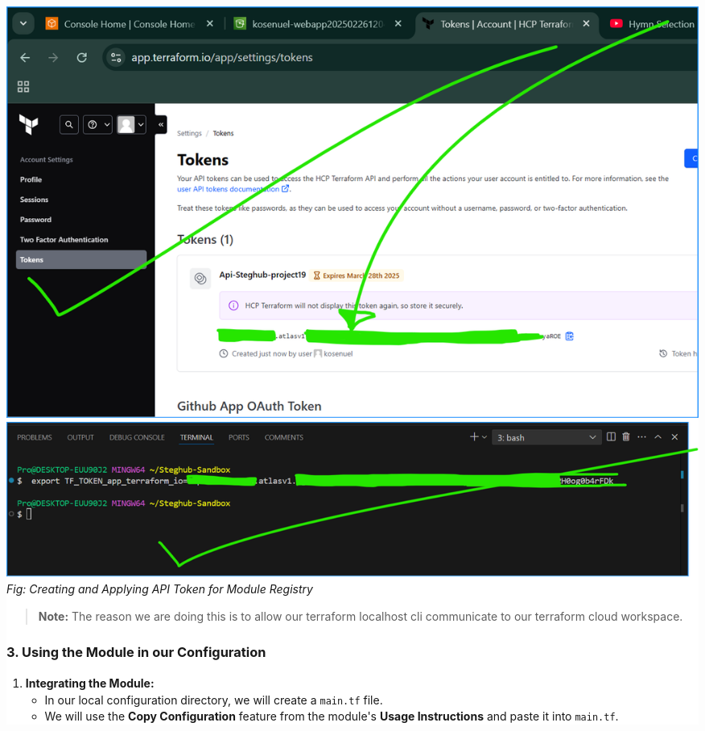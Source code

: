    ![Screenshot: API Token Creation](./images/create-api-token2.png)  
   ![Screenshot: API Token Creation](./images/apply-api-token.png)  
   *Fig: Creating and Applying API Token for Module Registry*

   > **Note:** The reason we are doing this is to allow our terraform localhost cli communicate to our terraform cloud workspace.

### 3. Using the Module in our Configuration

1. **Integrating the Module:**
   - In our local configuration directory, we will create a `main.tf` file.
   - We will use the **Copy Configuration** feature from the module's **Usage Instructions** and paste it into `main.tf`.
